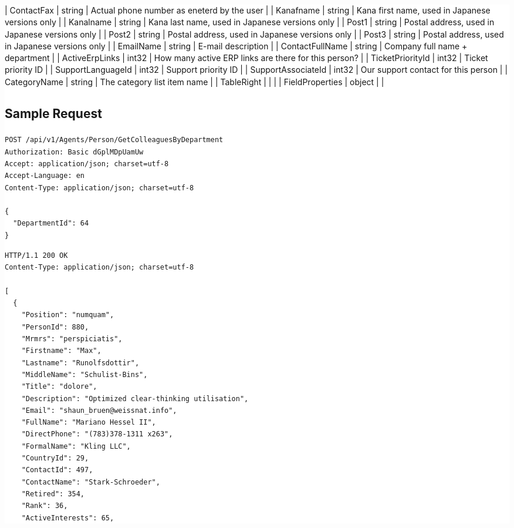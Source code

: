 | ContactFax | string | Actual phone number as eneterd by the user |
| Kanafname | string | Kana first name, used in Japanese versions only |
| Kanalname | string | Kana last name, used in Japanese versions only |
| Post1 | string | Postal address, used in Japanese versions only |
| Post2 | string | Postal address, used in Japanese versions only |
| Post3 | string | Postal address, used in Japanese versions only |
| EmailName | string | E-mail description |
| ContactFullName | string | Company full name + department |
| ActiveErpLinks | int32 | How many active ERP links are there for this person? |
| TicketPriorityId | int32 | Ticket priority ID |
| SupportLanguageId | int32 | Support priority ID |
| SupportAssociateId | int32 | Our support contact for this person |
| CategoryName | string | The category list item name |
| TableRight |  |  |
| FieldProperties | object |  |

## Sample Request

```http!
POST /api/v1/Agents/Person/GetColleaguesByDepartment
Authorization: Basic dGplMDpUamUw
Accept: application/json; charset=utf-8
Accept-Language: en
Content-Type: application/json; charset=utf-8

{
  "DepartmentId": 64
}
```

```http_
HTTP/1.1 200 OK
Content-Type: application/json; charset=utf-8

[
  {
    "Position": "numquam",
    "PersonId": 880,
    "Mrmrs": "perspiciatis",
    "Firstname": "Max",
    "Lastname": "Runolfsdottir",
    "MiddleName": "Schulist-Bins",
    "Title": "dolore",
    "Description": "Optimized clear-thinking utilisation",
    "Email": "shaun_bruen@weissnat.info",
    "FullName": "Mariano Hessel II",
    "DirectPhone": "(783)378-1311 x263",
    "FormalName": "Kling LLC",
    "CountryId": 29,
    "ContactId": 497,
    "ContactName": "Stark-Schroeder",
    "Retired": 354,
    "Rank": 36,
    "ActiveInterests": 65,
```